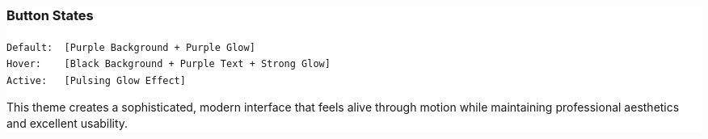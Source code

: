 ### Button States
```
Default:  [Purple Background + Purple Glow]
Hover:    [Black Background + Purple Text + Strong Glow]
Active:   [Pulsing Glow Effect]
```

This theme creates a sophisticated, modern interface that feels alive through motion while maintaining professional aesthetics and excellent usability.